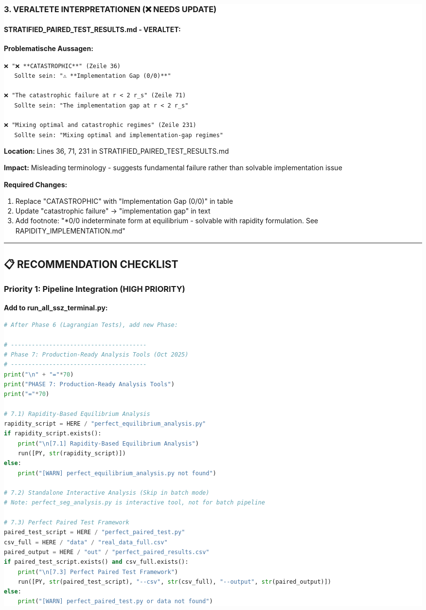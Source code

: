 
### **3. VERALTETE INTERPRETATIONEN (❌ NEEDS UPDATE)**

#### **STRATIFIED_PAIRED_TEST_RESULTS.md - VERALTET:**

**Problematische Aussagen:**
```markdown
❌ "❌ **CATASTROPHIC**" (Zeile 36)
   Sollte sein: "⚠️ **Implementation Gap (0/0)**"

❌ "The catastrophic failure at r < 2 r_s" (Zeile 71)
   Sollte sein: "The implementation gap at r < 2 r_s"

❌ "Mixing optimal and catastrophic regimes" (Zeile 231)
   Sollte sein: "Mixing optimal and implementation-gap regimes"
```

**Location:** Lines 36, 71, 231 in STRATIFIED_PAIRED_TEST_RESULTS.md

**Impact:** Misleading terminology - suggests fundamental failure rather than solvable implementation issue

**Required Changes:**
1. Replace "CATASTROPHIC" with "Implementation Gap (0/0)" in table
2. Update "catastrophic failure" → "implementation gap" in text
3. Add footnote: "*0/0 indeterminate form at equilibrium - solvable with rapidity formulation. See RAPIDITY_IMPLEMENTATION.md"

---

## 📋 **RECOMMENDATION CHECKLIST**

### **Priority 1: Pipeline Integration (HIGH PRIORITY)**

**Add to run_all_ssz_terminal.py:**

```python
# After Phase 6 (Lagrangian Tests), add new Phase:

# ---------------------------------------
# Phase 7: Production-Ready Analysis Tools (Oct 2025)
# ---------------------------------------
print("\n" + "="*70)
print("PHASE 7: Production-Ready Analysis Tools")
print("="*70)

# 7.1) Rapidity-Based Equilibrium Analysis
rapidity_script = HERE / "perfect_equilibrium_analysis.py"
if rapidity_script.exists():
    print("\n[7.1] Rapidity-Based Equilibrium Analysis")
    run([PY, str(rapidity_script)])
else:
    print("[WARN] perfect_equilibrium_analysis.py not found")

# 7.2) Standalone Interactive Analysis (Skip in batch mode)
# Note: perfect_seg_analysis.py is interactive tool, not for batch pipeline

# 7.3) Perfect Paired Test Framework
paired_test_script = HERE / "perfect_paired_test.py"
csv_full = HERE / "data" / "real_data_full.csv"
paired_output = HERE / "out" / "perfect_paired_results.csv"
if paired_test_script.exists() and csv_full.exists():
    print("\n[7.3] Perfect Paired Test Framework")
    run([PY, str(paired_test_script), "--csv", str(csv_full), "--output", str(paired_output)])
else:
    print("[WARN] perfect_paired_test.py or data not found")
```